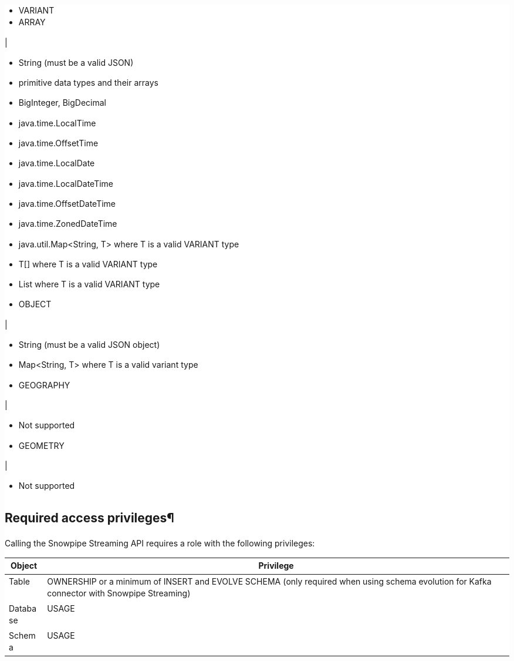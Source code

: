   
  
  * VARIANT
  * ARRAY

|

  * String (must be a valid JSON)
  * primitive data types and their arrays
  * BigInteger, BigDecimal
  * java.time.LocalTime
  * java.time.OffsetTime
  * java.time.LocalDate
  * java.time.LocalDateTime
  * java.time.OffsetDateTime
  * java.time.ZonedDateTime
  * java.util.Map<String, T> where T is a valid VARIANT type
  * T[] where T is a valid VARIANT type
  * List<T> where T is a valid VARIANT type

  
  
  * OBJECT

|

  * String (must be a valid JSON object)
  * Map<String, T> where T is a valid variant type

  
  
  * GEOGRAPHY

|

  * Not supported

  
  
  * GEOMETRY

|

  * Not supported

  
  
## Required access privileges¶

Calling the Snowpipe Streaming API requires a role with the following
privileges:

Object | Privilege  
---|---  
Table | OWNERSHIP or a minimum of INSERT and EVOLVE SCHEMA (only required when using schema evolution for Kafka connector with Snowpipe Streaming)  
Database | USAGE  
Schema | USAGE  
  